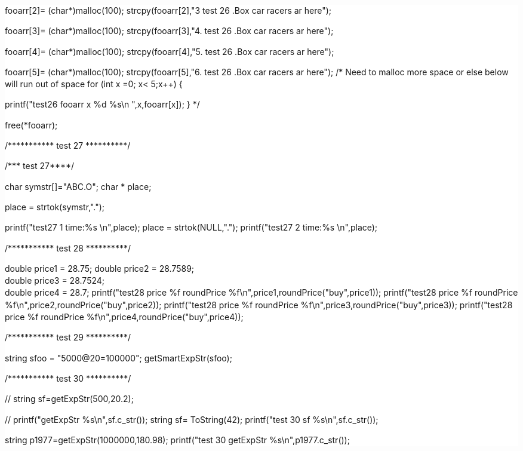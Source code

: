  fooarr[2]= (char*)malloc(100);
 strcpy(fooarr[2],"3 test 26 .Box car racers ar here");

 fooarr[3]= (char*)malloc(100);
 strcpy(fooarr[3],"4. test 26 .Box car racers ar here");

 fooarr[4]= (char*)malloc(100);
 strcpy(fooarr[4],"5. test 26 .Box car racers ar here");

 fooarr[5]= (char*)malloc(100);
 strcpy(fooarr[5],"6. test 26 .Box car racers ar here");
/* Need to malloc more space or else below will run out of space
 for (int x =0; x&lt; 5;x++) {

  printf("test26  fooarr x %d %s\n ",x,fooarr[x]);
 }
 */

 free(*fooarr);

 /*********** test 27 **********/

 /*** test 27****/

 char symstr[]="ABC.O";
 char * place;

 place = strtok(symstr,".");

 printf("test27 1 time:%s \n",place);
 place = strtok(NULL,".");
 printf("test27 2 time:%s \n",place);

 /*********** test 28 **********/


 double price1 = 28.75;
 double price2 = 28.7589;      
 double price3 = 28.7524;      
 double price4 = 28.7; 
 printf("test28 price %f  roundPrice %f\n",price1,roundPrice("buy",price1));
 printf("test28 price %f  roundPrice %f\n",price2,roundPrice("buy",price2));
 printf("test28 price %f  roundPrice %f\n",price3,roundPrice("buy",price3));
 printf("test28 price %f  roundPrice %f\n",price4,roundPrice("buy",price4));

 /*********** test 29 **********/

 string sfoo = "5000@20=100000";
 getSmartExpStr(sfoo);

 /*********** test 30 **********/

 //              string sf=getExpStr(500,20.2);


 //              printf("getExpStr %s\n",sf.c_str());
 string sf= ToString<int>(42); 
 printf("test 30 sf %s\n",sf.c_str());

 string p1977=getExpStr(1000000,180.98);
 printf("test 30 getExpStr %s\n",p1977.c_str());
